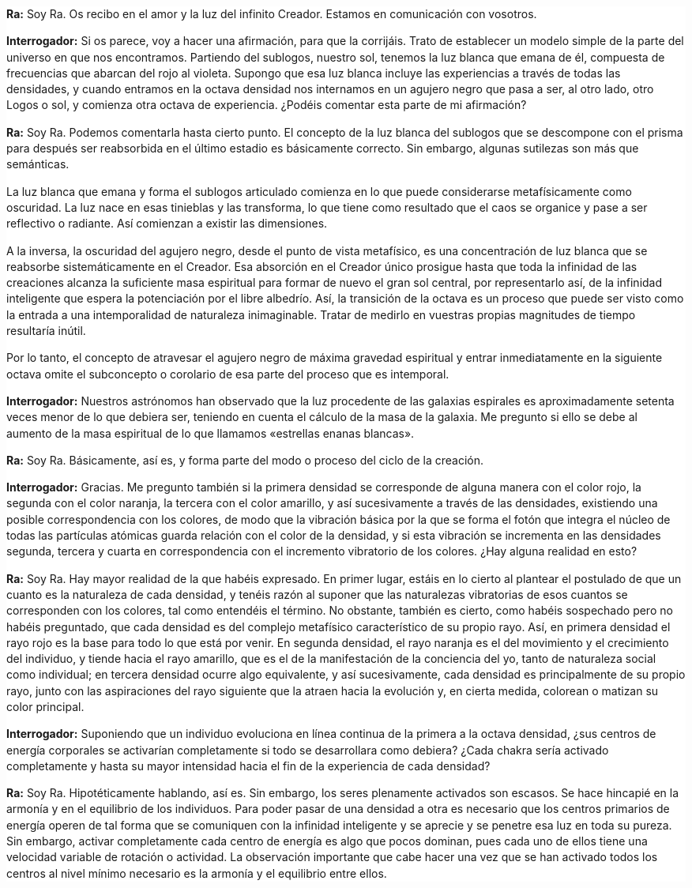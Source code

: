 <p><strong>Ra:</strong> Soy Ra. Os recibo en el amor y la luz del infinito Creador. Estamos en comunicación con vosotros.</p>
<p><strong>Interrogador:</strong> Si os parece, voy a hacer una afirmación, para que la corrijáis. Trato de establecer un modelo simple de la parte del universo en que nos encontramos. Partiendo del sublogos, nuestro sol, tenemos la luz blanca que emana de él, compuesta de frecuencias que abarcan del rojo al violeta. Supongo que esa luz blanca incluye las experiencias a través de todas las densidades, y cuando entramos en la octava densidad nos internamos en un agujero negro que pasa a ser, al otro lado, otro Logos o sol, y comienza otra octava de experiencia. ¿Podéis comentar esta parte de mi afirmación?</p>
<p><strong>Ra:</strong> Soy Ra. Podemos comentarla hasta cierto punto. El concepto de la luz blanca del sublogos que se descompone con el prisma para después ser reabsorbida en el último estadio es básicamente correcto. Sin embargo, algunas sutilezas son más que semánticas.</p>
<p>La luz blanca que emana y forma el sublogos articulado comienza en lo que puede considerarse metafísicamente como oscuridad. La luz nace en esas tinieblas y las transforma, lo que tiene como resultado que el caos se organice y pase a ser reflectivo o radiante. Así comienzan a existir las dimensiones.</p>
<p>A la inversa, la oscuridad del agujero negro, desde el punto de vista metafísico, es una concentración de luz blanca que se reabsorbe sistemáticamente en el Creador. Esa absorción en el Creador único prosigue hasta que toda la infinidad de las creaciones alcanza la suficiente masa espiritual para formar de nuevo el gran sol central, por representarlo así, de la infinidad inteligente que espera la potenciación por el libre albedrío. Así, la transición de la octava es un proceso que puede ser visto como la entrada a una intemporalidad de naturaleza inimaginable. Tratar de medirlo en vuestras propias magnitudes de tiempo resultaría inútil.</p>
<p>Por lo tanto, el concepto de atravesar el agujero negro de máxima gravedad espiritual y entrar inmediatamente en la siguiente octava omite el subconcepto o corolario de esa parte del proceso que es intemporal.</p>
<p><strong>Interrogador:</strong> Nuestros astrónomos han observado que la luz procedente de las galaxias espirales es aproximadamente setenta veces menor de lo que debiera ser, teniendo en cuenta el cálculo de la masa de la galaxia. Me pregunto si ello se debe al aumento de la masa espiritual de lo que llamamos «estrellas enanas blancas».</p>
<p><strong>Ra:</strong> Soy Ra. Básicamente, así es, y forma parte del modo o proceso del ciclo de la creación.</p>
<p><strong>Interrogador:</strong> Gracias. Me pregunto también si la primera densidad se corresponde de alguna manera con el color rojo, la segunda con el color naranja, la tercera con el color amarillo, y así sucesivamente a través de las densidades, existiendo una posible correspondencia con los colores, de modo que la vibración básica por la que se forma el fotón que integra el núcleo de todas las partículas atómicas guarda relación con el color de la densidad, y si esta vibración se incrementa en las densidades segunda, tercera y cuarta en correspondencia con el incremento vibratorio de los colores. ¿Hay alguna realidad en esto?</p>
<p><strong>Ra:</strong> Soy Ra. Hay mayor realidad de la que habéis expresado. En primer lugar, estáis en lo cierto al plantear el postulado de que un cuanto es la naturaleza de cada densidad, y tenéis razón al suponer que las naturalezas vibratorias de esos cuantos se corresponden con los colores, tal como entendéis el término. No obstante, también es cierto, como habéis sospechado pero no habéis preguntado, que cada densidad es del complejo metafísico característico de su propio rayo. Así, en primera densidad el rayo rojo es la base para todo lo que está por venir. En segunda densidad, el rayo naranja es el del movimiento y el crecimiento del individuo, y tiende hacia el rayo amarillo, que es el de la manifestación de la conciencia del yo, tanto de naturaleza social como individual; en tercera densidad ocurre algo equivalente, y así sucesivamente, cada densidad es principalmente de su propio rayo, junto con las aspiraciones del rayo siguiente que la atraen hacia la evolución y, en cierta medida, colorean o matizan su color principal.</p>
<p><strong>Interrogador:</strong> Suponiendo que un individuo evoluciona en línea continua de la primera a la octava densidad, ¿sus centros de energía corporales se activarían completamente si todo se desarrollara como debiera? ¿Cada chakra sería activado completamente y hasta su mayor intensidad hacia el fin de la experiencia de cada densidad?</p>
<p><strong>Ra:</strong> Soy Ra. Hipotéticamente hablando, así es. Sin embargo, los seres plenamente activados son escasos. Se hace hincapié en la armonía y en el equilibrio de los individuos. Para poder pasar de una densidad a otra es necesario que los centros primarios de energía operen de tal forma que se comuniquen con la infinidad inteligente y se aprecie y se penetre esa luz en toda su pureza. Sin embargo, activar completamente cada centro de energía es algo que pocos dominan, pues cada uno de ellos tiene una velocidad variable de rotación o actividad. La observación importante que cabe hacer una vez que se han activado todos los centros al nivel mínimo necesario es la armonía y el equilibrio entre ellos.</p>